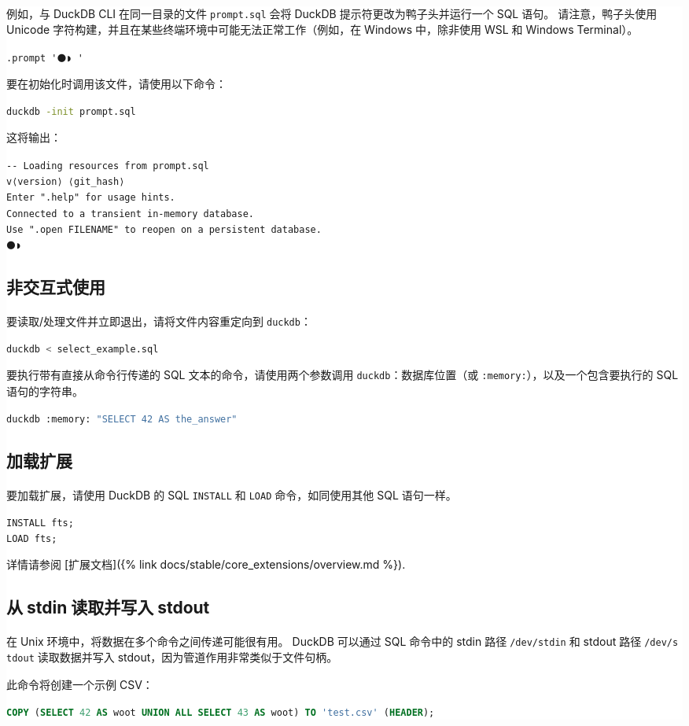 例如，与 DuckDB CLI 在同一目录的文件 `prompt.sql` 会将 DuckDB 提示符更改为鸭子头并运行一个 SQL 语句。
请注意，鸭子头使用 Unicode 字符构建，并且在某些终端环境中可能无法正常工作（例如，在 Windows 中，除非使用 WSL 和 Windows Terminal）。

```text
.prompt '⚫◗ '
```

要在初始化时调用该文件，请使用以下命令：

```bash
duckdb -init prompt.sql
```

这将输出：

```text
-- Loading resources from prompt.sql
v⟨version⟩ ⟨git_hash⟩
Enter ".help" for usage hints.
Connected to a transient in-memory database.
Use ".open FILENAME" to reopen on a persistent database.
⚫◗
```

## 非交互式使用

要读取/处理文件并立即退出，请将文件内容重定向到 `duckdb`：

```bash
duckdb < select_example.sql
```

要执行带有直接从命令行传递的 SQL 文本的命令，请使用两个参数调用 `duckdb`：数据库位置（或 `:memory:`），以及一个包含要执行的 SQL 语句的字符串。

```bash
duckdb :memory: "SELECT 42 AS the_answer"
```

## 加载扩展

要加载扩展，请使用 DuckDB 的 SQL `INSTALL` 和 `LOAD` 命令，如同使用其他 SQL 语句一样。

```sql
INSTALL fts;
LOAD fts;
```

详情请参阅 [扩展文档]({% link docs/stable/core_extensions/overview.md %}).

## 从 stdin 读取并写入 stdout

在 Unix 环境中，将数据在多个命令之间传递可能很有用。
DuckDB 可以通过 SQL 命令中的 stdin 路径 `/dev/stdin` 和 stdout 路径 `/dev/stdout` 读取数据并写入 stdout，因为管道作用非常类似于文件句柄。

此命令将创建一个示例 CSV：

```sql
COPY (SELECT 42 AS woot UNION ALL SELECT 43 AS woot) TO 'test.csv' (HEADER);
```
